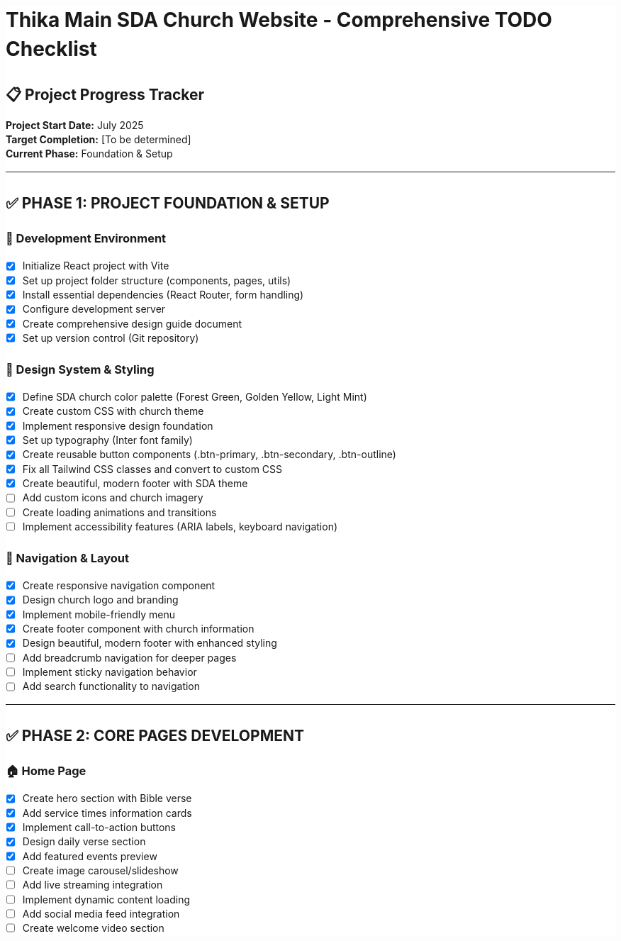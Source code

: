 # Thika Main SDA Church Website - Comprehensive TODO Checklist

## 📋 Project Progress Tracker

**Project Start Date:** July 2025  
**Target Completion:** [To be determined]  
**Current Phase:** Foundation & Setup

---

## ✅ PHASE 1: PROJECT FOUNDATION & SETUP

### 🔧 Development Environment
- [x] Initialize React project with Vite
- [x] Set up project folder structure (components, pages, utils)
- [x] Install essential dependencies (React Router, form handling)
- [x] Configure development server
- [x] Create comprehensive design guide document
- [x] Set up version control (Git repository)

### 🎨 Design System & Styling
- [x] Define SDA church color palette (Forest Green, Golden Yellow, Light Mint)
- [x] Create custom CSS with church theme
- [x] Implement responsive design foundation
- [x] Set up typography (Inter font family)
- [x] Create reusable button components (.btn-primary, .btn-secondary, .btn-outline)
- [x] Fix all Tailwind CSS classes and convert to custom CSS
- [x] Create beautiful, modern footer with SDA theme
- [ ] Add custom icons and church imagery
- [ ] Create loading animations and transitions
- [ ] Implement accessibility features (ARIA labels, keyboard navigation)

### 🧭 Navigation & Layout
- [x] Create responsive navigation component
- [x] Design church logo and branding
- [x] Implement mobile-friendly menu
- [x] Create footer component with church information
- [x] Design beautiful, modern footer with enhanced styling
- [ ] Add breadcrumb navigation for deeper pages
- [ ] Implement sticky navigation behavior
- [ ] Add search functionality to navigation

---

## ✅ PHASE 2: CORE PAGES DEVELOPMENT

### 🏠 Home Page
- [x] Create hero section with Bible verse
- [x] Add service times information cards
- [x] Implement call-to-action buttons
- [x] Design daily verse section
- [x] Add featured events preview
- [ ] Create image carousel/slideshow
- [ ] Add live streaming integration
- [ ] Implement dynamic content loading
- [ ] Add social media feed integration
- [ ] Create welcome video section
